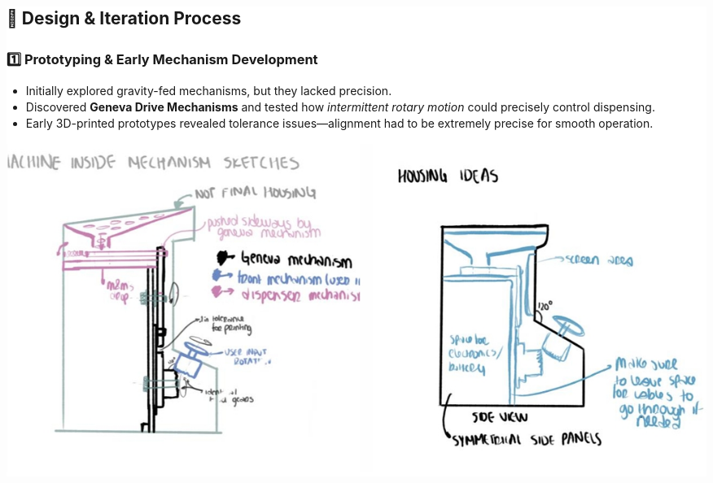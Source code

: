 ## 🔧 **Design & Iteration Process**  

### **1️⃣ Prototyping & Early Mechanism Development**  
- Initially explored gravity-fed mechanisms, but they lacked precision.  
- Discovered **Geneva Drive Mechanisms** and tested how *intermittent rotary motion* could precisely control dispensing.  
- Early 3D-printed prototypes revealed tolerance issues—alignment had to be extremely precise for smooth operation.  

<div class="image-container">
  <img src="../assets/images/mm-dispenser/ideation0.jpeg" alt="Design Concept">